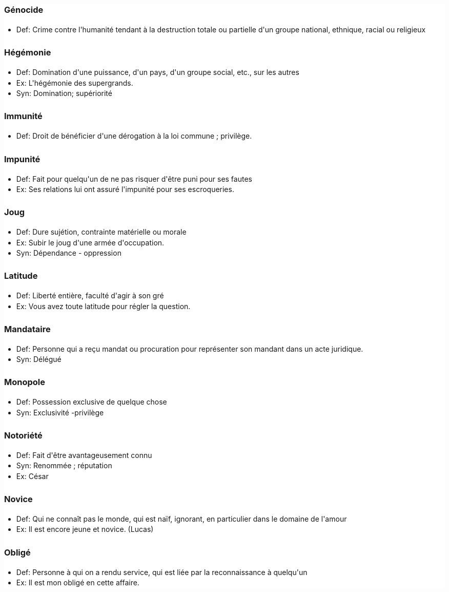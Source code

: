 ### Génocide
- Def: Crime contre l'humanité tendant à la destruction totale ou partielle d'un groupe national, ethnique, racial ou religieux 

### Hégémonie
- Def: Domination d'une puissance, d'un pays, d'un groupe social, etc., sur les autres 
- Ex:  L'hégémonie des supergrands.
- Syn: Domination; supériorité

### Immunité
- Def: Droit de bénéficier d'une dérogation à la loi commune ; privilège.

### Impunité
- Def: Fait pour quelqu'un de ne pas risquer d'être puni pour ses fautes
- Ex:  Ses relations lui ont assuré l'impunité pour ses escroqueries.

### Joug
- Def: Dure sujétion, contrainte matérielle ou morale
- Ex:  Subir le joug d'une armée d'occupation.
- Syn: Dépendance - oppression

### Latitude
- Def: Liberté entière, faculté d'agir à son gré
- Ex:  Vous avez toute latitude pour régler la question.

### Mandataire
- Def: Personne qui a reçu mandat ou procuration pour représenter son mandant dans un acte juridique. 
- Syn: Délégué

### Monopole
- Def: Possession exclusive de quelque chose
- Syn: Exclusivité -privilège

### Notoriété
- Def: Fait d'être avantageusement connu
- Syn: Renommée ; réputation
- Ex:  César

### Novice
- Def: Qui ne connaît pas le monde, qui est naïf, ignorant, en particulier dans le domaine de l'amour
- Ex:  Il est encore jeune et novice. (Lucas) 

### Obligé
- Def: Personne à qui on a rendu service, qui est liée par la reconnaissance à quelqu'un
- Ex:  Il est mon obligé en cette affaire.
